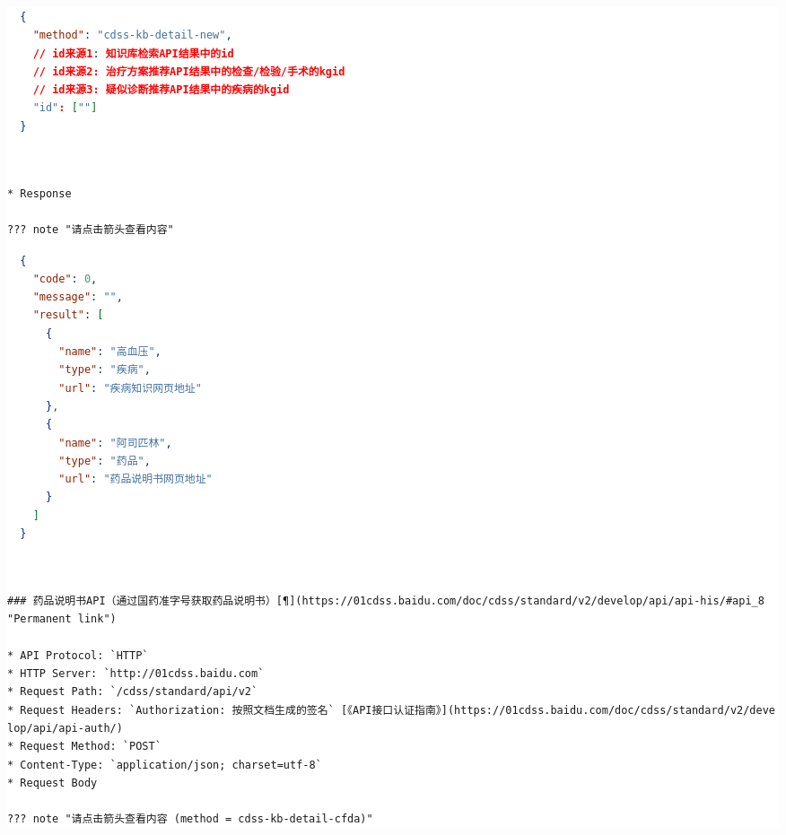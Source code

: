 ```json
  {
    "method": "cdss-kb-detail-new",
    // id来源1: 知识库检索API结果中的id
    // id来源2: 治疗方案推荐API结果中的检查/检验/手术的kgid
    // id来源3: 疑似诊断推荐API结果中的疾病的kgid
    "id": [""]
  }
```

```


* Response

??? note "请点击箭头查看内容"

```

```json
  {
    "code": 0,
    "message": "",
    "result": [
      {
        "name": "高血压",
        "type": "疾病",
        "url": "疾病知识网页地址"
      },
      {
        "name": "阿司匹林",
        "type": "药品",
        "url": "药品说明书网页地址"
      }
    ]
  }
```

```


### 药品说明书API（通过国药准字号获取药品说明书）[¶](https://01cdss.baidu.com/doc/cdss/standard/v2/develop/api/api-his/#api_8 "Permanent link")

* API Protocol: `HTTP`
* HTTP Server: `http://01cdss.baidu.com`
* Request Path: `/cdss/standard/api/v2`
* Request Headers: `Authorization: 按照文档生成的签名` [《API接口认证指南》](https://01cdss.baidu.com/doc/cdss/standard/v2/develop/api/api-auth/)
* Request Method: `POST`
* Content-Type: `application/json; charset=utf-8`
* Request Body

??? note "请点击箭头查看内容 (method = cdss-kb-detail-cfda)"

```
